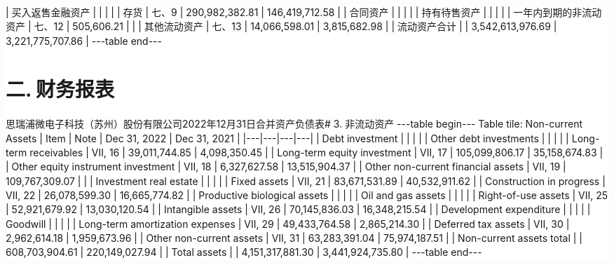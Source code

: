 | 买入返售金融资产 |  |  |  |
| 存货 | 七、9 | 290,982,382.81 | 146,419,712.58 |
| 合同资产 |  |  |  |
| 持有待售资产 |  |  |  |
| 一年内到期的非流动资产 | 七、12 | 505,606.21 |  |
| 其他流动资产 | 七、13 | 14,066,598.01 | 3,815,682.98 |
| 流动资产合计 |  | 3,542,613,976.69 | 3,221,775,707.86 |
---table end---

# 二. 财务报表 
思瑞浦微电子科技（苏州）股份有限公司2022年12月31日合并资产负债表# 3. 非流动资产
---table begin---
Table tile: Non-current Assets
| Item | Note | Dec 31, 2022 | Dec 31, 2021 |
|---|---|---|---|
| Debt investment | | | |
| Other debt investments | | | |
| Long-term receivables | VII, 16 | 39,011,744.85 | 4,098,350.45 |
| Long-term equity investment | VII, 17 | 105,099,806.17 | 35,158,674.83 |
| Other equity instrument investment | VII, 18 | 6,327,627.58 | 13,515,904.37 |
| Other non-current financial assets | VII, 19 | 109,767,309.07 | |
| Investment real estate | | | |
| Fixed assets | VII, 21 | 83,671,531.89 | 40,532,911.62 |
| Construction in progress | VII, 22 | 26,078,599.30 | 16,665,774.82 |
| Productive biological assets | | | |
| Oil and gas assets | | | |
| Right-of-use assets | VII, 25 | 52,921,679.92 | 13,030,120.54 |
| Intangible assets | VII, 26 | 70,145,836.03 | 16,348,215.54 |
| Development expenditure | | | |
| Goodwill | | | |
| Long-term amortization expenses | VII, 29 | 49,433,764.58 | 2,865,214.30 |
| Deferred tax assets | VII, 30 | 2,962,614.18 | 1,959,673.96 |
| Other non-current assets | VII, 31 | 63,283,391.04 | 75,974,187.51 |
| Non-current assets total | | 608,703,904.61 | 220,149,027.94 |
| Total assets | | 4,151,317,881.30 | 3,441,924,735.80 |
---table end---
